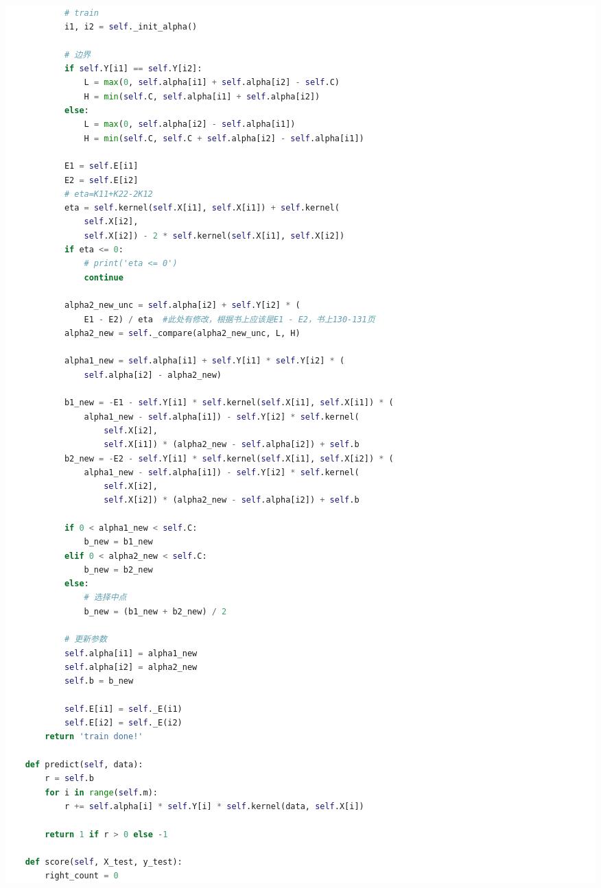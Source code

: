 ```python
            # train
            i1, i2 = self._init_alpha()

            # 边界
            if self.Y[i1] == self.Y[i2]:
                L = max(0, self.alpha[i1] + self.alpha[i2] - self.C)
                H = min(self.C, self.alpha[i1] + self.alpha[i2])
            else:
                L = max(0, self.alpha[i2] - self.alpha[i1])
                H = min(self.C, self.C + self.alpha[i2] - self.alpha[i1])

            E1 = self.E[i1]
            E2 = self.E[i2]
            # eta=K11+K22-2K12
            eta = self.kernel(self.X[i1], self.X[i1]) + self.kernel(
                self.X[i2],
                self.X[i2]) - 2 * self.kernel(self.X[i1], self.X[i2])
            if eta <= 0:
                # print('eta <= 0')
                continue

            alpha2_new_unc = self.alpha[i2] + self.Y[i2] * (
                E1 - E2) / eta  #此处有修改，根据书上应该是E1 - E2，书上130-131页
            alpha2_new = self._compare(alpha2_new_unc, L, H)

            alpha1_new = self.alpha[i1] + self.Y[i1] * self.Y[i2] * (
                self.alpha[i2] - alpha2_new)

            b1_new = -E1 - self.Y[i1] * self.kernel(self.X[i1], self.X[i1]) * (
                alpha1_new - self.alpha[i1]) - self.Y[i2] * self.kernel(
                    self.X[i2],
                    self.X[i1]) * (alpha2_new - self.alpha[i2]) + self.b
            b2_new = -E2 - self.Y[i1] * self.kernel(self.X[i1], self.X[i2]) * (
                alpha1_new - self.alpha[i1]) - self.Y[i2] * self.kernel(
                    self.X[i2],
                    self.X[i2]) * (alpha2_new - self.alpha[i2]) + self.b

            if 0 < alpha1_new < self.C:
                b_new = b1_new
            elif 0 < alpha2_new < self.C:
                b_new = b2_new
            else:
                # 选择中点
                b_new = (b1_new + b2_new) / 2

            # 更新参数
            self.alpha[i1] = alpha1_new
            self.alpha[i2] = alpha2_new
            self.b = b_new

            self.E[i1] = self._E(i1)
            self.E[i2] = self._E(i2)
        return 'train done!'

    def predict(self, data):
        r = self.b
        for i in range(self.m):
            r += self.alpha[i] * self.Y[i] * self.kernel(data, self.X[i])

        return 1 if r > 0 else -1

    def score(self, X_test, y_test):
        right_count = 0
```